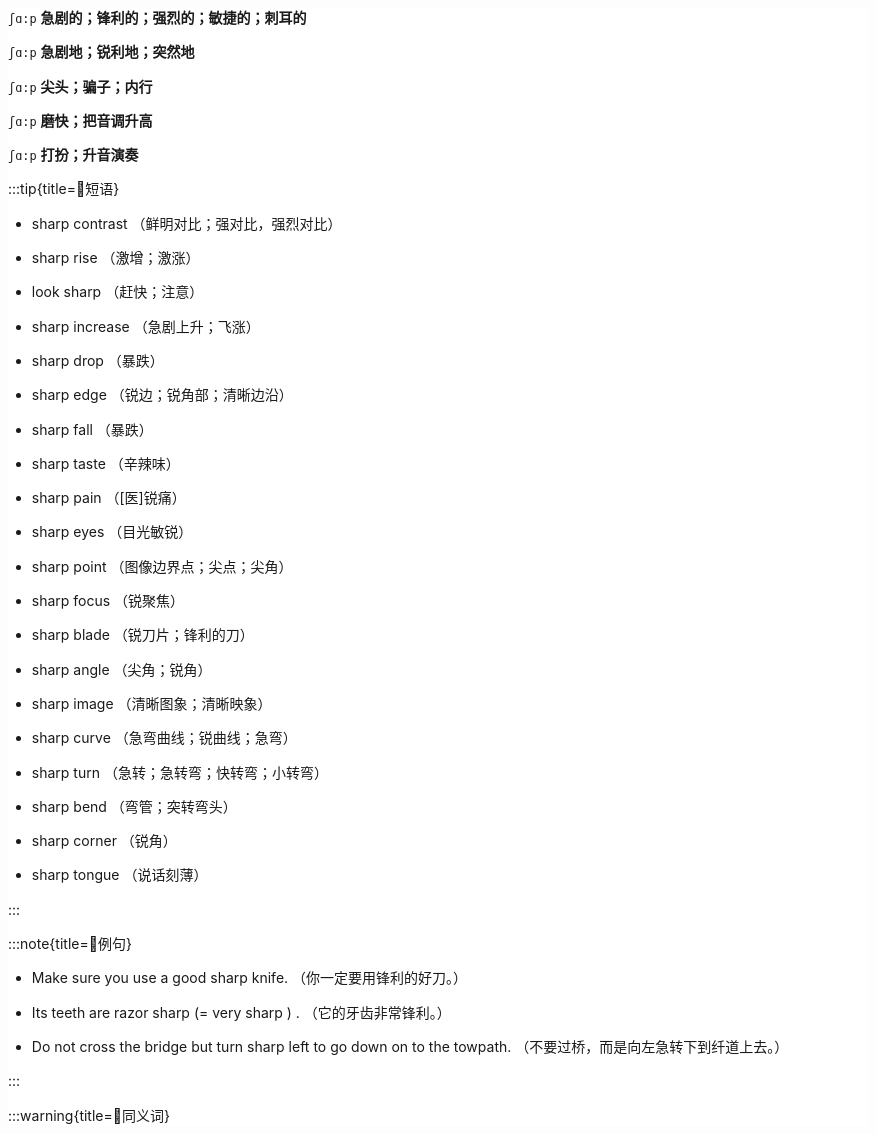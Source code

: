 `ʃɑ:p`  **急剧的；锋利的；强烈的；敏捷的；刺耳的**

`ʃɑ:p`  **急剧地；锐利地；突然地**

`ʃɑ:p`  **尖头；骗子；内行**

`ʃɑ:p`  **磨快；把音调升高**

`ʃɑ:p`  **打扮；升音演奏**

:::tip{title=🤩短语}

- sharp contrast （鲜明对比；强对比，强烈对比）

- sharp rise （激增；激涨）

- look sharp （赶快；注意）

- sharp increase （急剧上升；飞涨）

- sharp drop （暴跌）

- sharp edge （锐边；锐角部；清晰边沿）

- sharp fall （暴跌）

- sharp taste （辛辣味）

- sharp pain （[医]锐痛）

- sharp eyes （目光敏锐）

- sharp point （图像边界点；尖点；尖角）

- sharp focus （锐聚焦）

- sharp blade （锐刀片；锋利的刀）

- sharp angle （尖角；锐角）

- sharp image （清晰图象；清晰映象）

- sharp curve （急弯曲线；锐曲线；急弯）

- sharp turn （急转；急转弯；快转弯；小转弯）

- sharp bend （弯管；突转弯头）

- sharp corner （锐角）

- sharp tongue （说话刻薄）

:::

:::note{title=🎤例句}

- Make sure you use a good sharp knife. （你一定要用锋利的好刀。）

- Its teeth are razor sharp (= very sharp ) . （它的牙齿非常锋利。）

- Do not cross the bridge but turn sharp left to go down on to the towpath. （不要过桥，而是向左急转下到纤道上去。）

:::

:::warning{title=🤔同义词}
